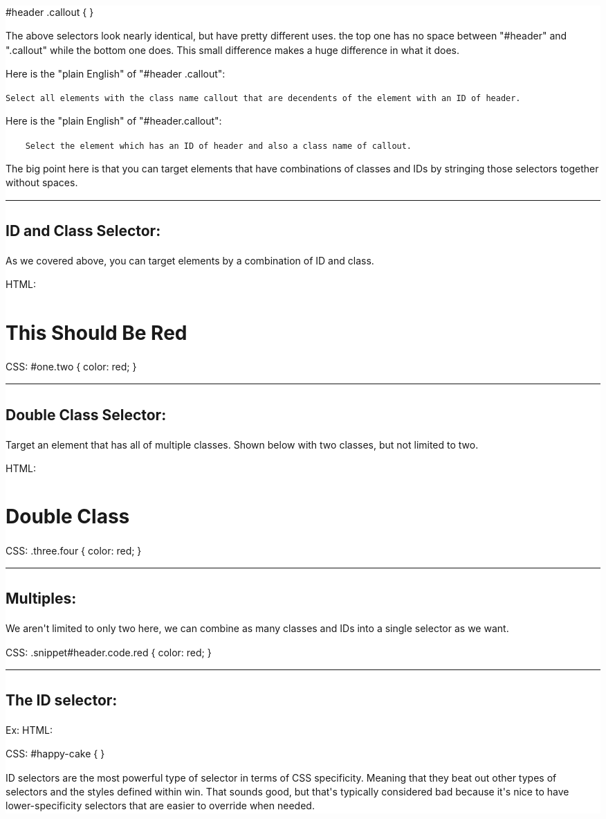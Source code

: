 #header .callout { }

The above selectors look nearly identical, but have pretty different uses.
the top one has no space between "#header" and ".callout" while the bottom one does.
This small difference makes a huge difference in what it does.

Here is the "plain English" of "#header .callout":

    Select all elements with the class name callout that are decendents of the element with an ID of header.

Here is the "plain English" of "#header.callout":

        Select the element which has an ID of header and also a class name of callout.

The big point here is that you can target elements that have combinations of
classes and IDs by stringing those selectors together without spaces.

----------------------
ID and Class Selector:
----------------------
As we covered above, you can target elements by a combination of ID and class.

HTML: <h1 id="one" class="two">This Should Be Red</h1>

CSS:  #one.two { color: red; }

----------------------
Double Class Selector:
----------------------
Target an element that has all of multiple classes. Shown below with two classes, but not limited to two.

HTML: <h1 class="three four">Double Class</h1>

CSS: .three.four { color: red; }

----------
Multiples:
----------
We aren't limited to only two here, we can combine as many classes and IDs into a single selector as we want.

CSS: .snippet#header.code.red { color: red; }


----------------
The ID selector:
----------------
Ex:
  HTML: <div id="happy-cake"></div>

  CSS:  #happy-cake { }

ID selectors are the most powerful type of selector in terms of CSS specificity.
Meaning that they beat out other types of selectors and the styles defined within win.
That sounds good, but that's typically considered bad because
it's nice to have lower-specificity selectors that are easier to override when needed.
